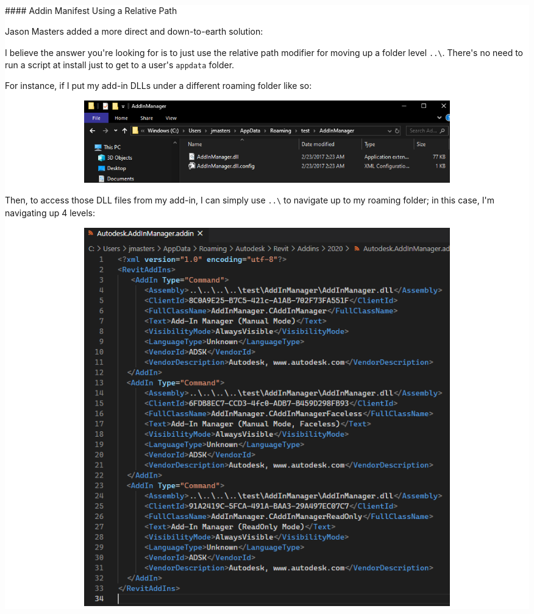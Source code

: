 ####<a name="2.1"></a> Addin Manifest Using a Relative Path

Jason Masters added a more direct and down-to-earth solution:

I believe the answer you're looking for is to just use the relative path modifier for moving up a folder level `..\`.
There's no need to run a script at install just to get to a user's `appdata` folder. 

For instance, if I put my add-in DLLs under a different roaming folder like so:

<center>
<img src="img/addin_manifest_relative_path_1.png" alt="Add-in manifest relative path" title="Add-in manifest relative path" width="600"/> 
</center>

Then, to access those DLL files from my add-in, I can simply use `..\` to navigate up to my roaming folder;
in this case, I'm navigating up 4 levels:

<center>
<img src="img/addin_manifest_relative_path_2.png" alt="Add-in manifest relative path" title="Add-in manifest relative path" width="600"/> 
</center>
